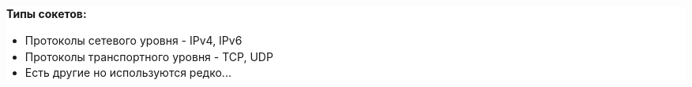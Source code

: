 **Типы сокетов:**
+ Протоколы сетевого уровня - IPv4, IPv6
+ Протоколы транспортного уровня - TCP, UDP
+ Есть другие но используются редко...

